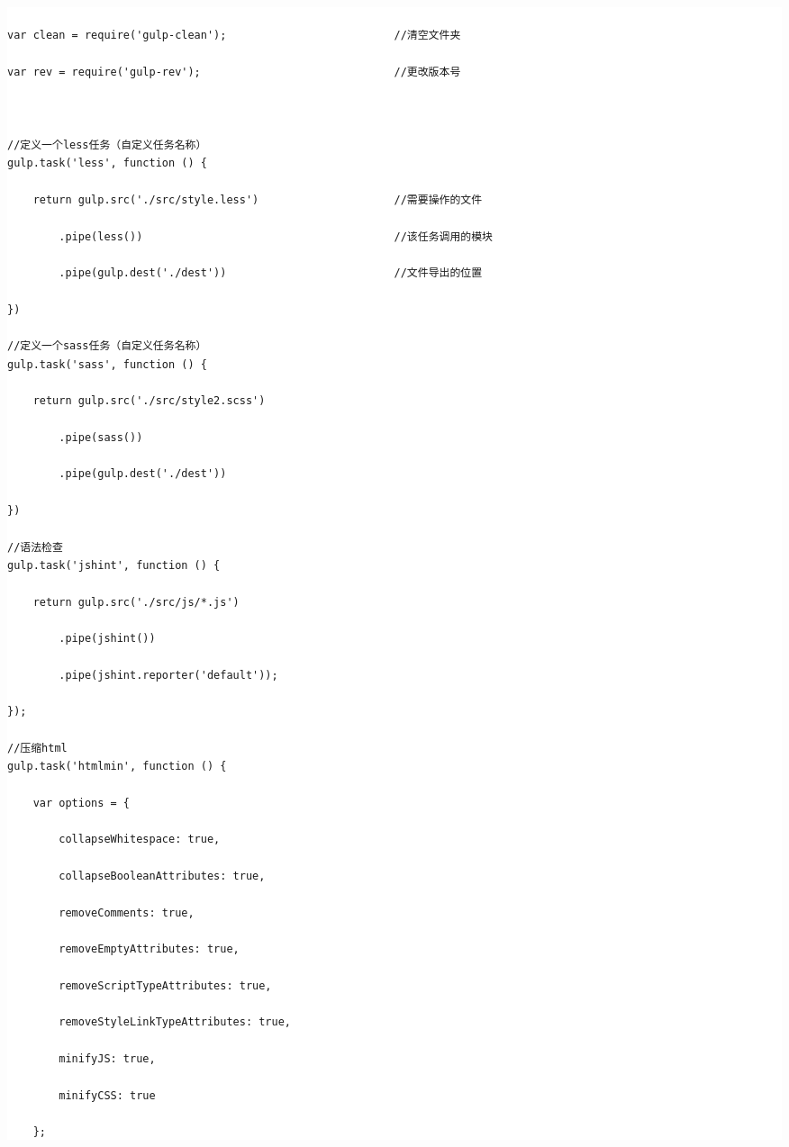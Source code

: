 ```

var clean = require('gulp-clean');	                        //清空文件夹

var rev = require('gulp-rev');	                            //更改版本号



//定义一个less任务（自定义任务名称）
gulp.task('less', function () {

    return gulp.src('./src/style.less')                     //需要操作的文件

        .pipe(less())	                                    //该任务调用的模块

        .pipe(gulp.dest('./dest'))	                        //文件导出的位置

})

//定义一个sass任务（自定义任务名称）
gulp.task('sass', function () {

    return gulp.src('./src/style2.scss')

        .pipe(sass())

        .pipe(gulp.dest('./dest'))

})

//语法检查
gulp.task('jshint', function () {

    return gulp.src('./src/js/*.js')

        .pipe(jshint())

        .pipe(jshint.reporter('default'));

});

//压缩html
gulp.task('htmlmin', function () {

    var options = {

        collapseWhitespace: true,

        collapseBooleanAttributes: true,

        removeComments: true,

        removeEmptyAttributes: true,

        removeScriptTypeAttributes: true,

        removeStyleLinkTypeAttributes: true,

        minifyJS: true,

        minifyCSS: true

    };

```